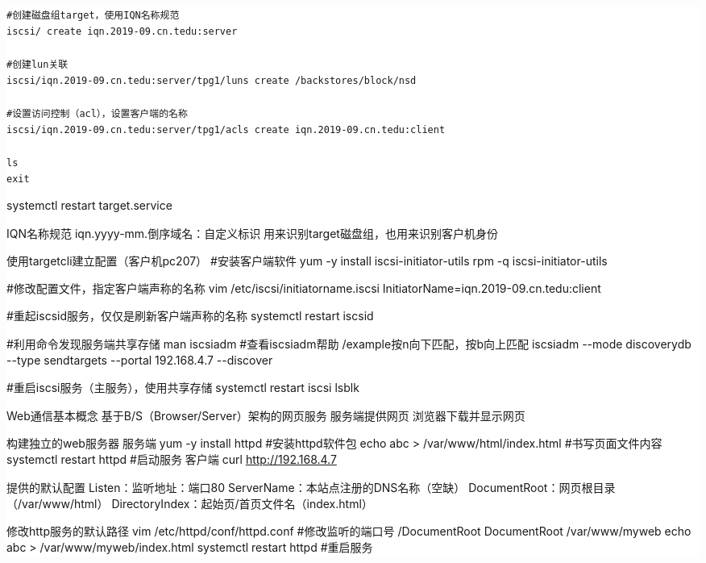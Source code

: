 	#创建磁盘组target，使用IQN名称规范
	iscsi/ create iqn.2019-09.cn.tedu:server
	
	#创建lun关联
	iscsi/iqn.2019-09.cn.tedu:server/tpg1/luns create /backstores/block/nsd
	
	#设置访问控制（acl），设置客户端的名称
	iscsi/iqn.2019-09.cn.tedu:server/tpg1/acls create iqn.2019-09.cn.tedu:client

	ls
	exit
systemctl restart target.service

IQN名称规范
iqn.yyyy-mm.倒序域名：自定义标识 用来识别target磁盘组，也用来识别客户机身份

使用targetcli建立配置（客户机pc207）
#安装客户端软件
yum -y install iscsi-initiator-utils
rpm -q iscsi-initiator-utils

#修改配置文件，指定客户端声称的名称
vim  /etc/iscsi/initiatorname.iscsi
	InitiatorName=iqn.2019-09.cn.tedu:client

#重起iscsid服务，仅仅是刷新客户端声称的名称
systemctl restart iscsid

#利用命令发现服务端共享存储
man iscsiadm	#查看iscsiadm帮助	/example按n向下匹配，按b向上匹配
iscsiadm --mode discoverydb --type sendtargets --portal 192.168.4.7 --discover

#重启iscsi服务（主服务），使用共享存储
systemctl restart iscsi
lsblk

Web通信基本概念
基于B/S（Browser/Server）架构的网页服务
服务端提供网页
浏览器下载并显示网页

构建独立的web服务器
服务端
yum -y install httpd	#安装httpd软件包
echo abc > /var/www/html/index.html	#书写页面文件内容
systemctl restart httpd	#启动服务
客户端
curl http://192.168.4.7

提供的默认配置
Listen：监听地址：端口80
ServerName：本站点注册的DNS名称（空缺）
DocumentRoot：网页根目录（/var/www/html）
DirectoryIndex：起始页/首页文件名（index.html）

修改http服务的默认路径
vim /etc/httpd/conf/httpd.conf	#修改监听的端口号
	/DocumentRoot
	DocumentRoot /var/www/myweb
echo abc > /var/www/myweb/index.html
systemctl restart httpd	#重启服务
